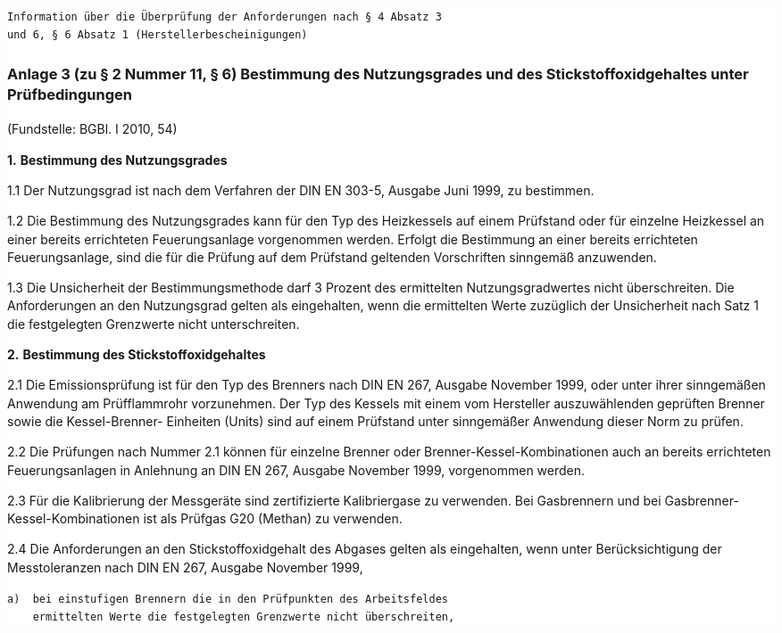     Information über die Überprüfung der Anforderungen nach § 4 Absatz 3
    und 6, § 6 Absatz 1 (Herstellerbescheinigungen)





### Anlage 3 (zu § 2 Nummer 11, § 6) Bestimmung des Nutzungsgrades und des Stickstoffoxidgehaltes unter Prüfbedingungen

(Fundstelle: BGBl. I 2010, 54)

**1.** **Bestimmung des Nutzungsgrades**


1.1 Der Nutzungsgrad ist nach dem Verfahren der DIN EN 303-5, Ausgabe Juni
    1999, zu bestimmen.


1.2 Die Bestimmung des Nutzungsgrades kann für den Typ des Heizkessels auf
    einem Prüfstand oder für einzelne Heizkessel an einer bereits
    errichteten Feuerungsanlage vorgenommen werden. Erfolgt die Bestimmung
    an einer bereits errichteten Feuerungsanlage, sind die für die Prüfung
    auf dem Prüfstand geltenden Vorschriften sinngemäß anzuwenden.


1.3 Die Unsicherheit der Bestimmungsmethode darf 3 Prozent des ermittelten
    Nutzungsgradwertes nicht überschreiten. Die Anforderungen an den
    Nutzungsgrad gelten als eingehalten, wenn die ermittelten Werte
    zuzüglich der Unsicherheit nach Satz 1 die festgelegten Grenzwerte
    nicht unterschreiten.


**2.** **Bestimmung des Stickstoffoxidgehaltes**


2.1 Die Emissionsprüfung ist für den Typ des Brenners nach DIN EN 267,
    Ausgabe November 1999, oder unter ihrer sinngemäßen Anwendung am
    Prüfflammrohr vorzunehmen. Der Typ des Kessels mit einem vom
    Hersteller auszuwählenden geprüften Brenner sowie die Kessel-Brenner-
    Einheiten (Units) sind auf einem Prüfstand unter sinngemäßer Anwendung
    dieser Norm zu prüfen.


2.2 Die Prüfungen nach Nummer 2.1 können für einzelne Brenner oder
    Brenner-Kessel-Kombinationen auch an bereits errichteten
    Feuerungsanlagen in Anlehnung an DIN EN 267, Ausgabe November 1999,
    vorgenommen werden.


2.3 Für die Kalibrierung der Messgeräte sind zertifizierte Kalibriergase
    zu verwenden. Bei Gasbrennern und bei Gasbrenner-Kessel-Kombinationen
    ist als Prüfgas G20 (Methan) zu verwenden.


2.4 Die Anforderungen an den Stickstoffoxidgehalt des Abgases gelten als
    eingehalten, wenn unter Berücksichtigung der Messtoleranzen nach DIN
    EN 267, Ausgabe November 1999,

    a)  bei einstufigen Brennern die in den Prüfpunkten des Arbeitsfeldes
        ermittelten Werte die festgelegten Grenzwerte nicht überschreiten,
